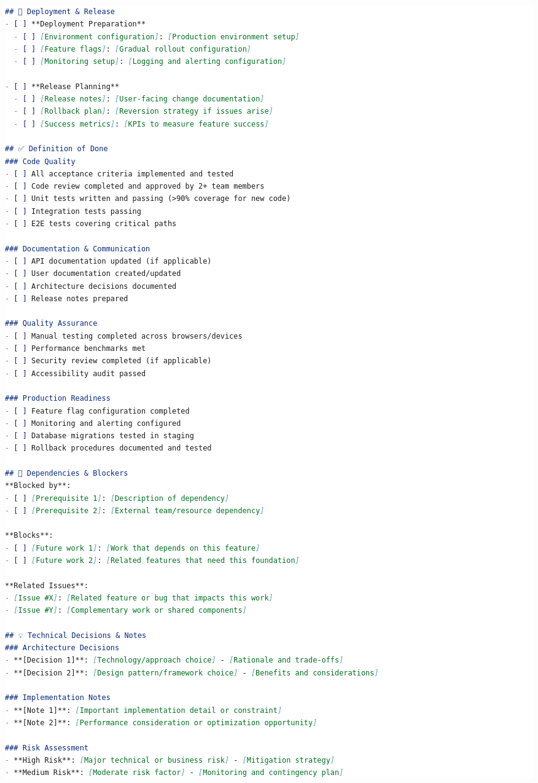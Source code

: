 ```markdown
## 🚀 Deployment & Release
- [ ] **Deployment Preparation**
  - [ ] [Environment configuration]: [Production environment setup]
  - [ ] [Feature flags]: [Gradual rollout configuration]
  - [ ] [Monitoring setup]: [Logging and alerting configuration]

- [ ] **Release Planning**
  - [ ] [Release notes]: [User-facing change documentation]
  - [ ] [Rollback plan]: [Reversion strategy if issues arise]
  - [ ] [Success metrics]: [KPIs to measure feature success]

## ✅ Definition of Done
### Code Quality
- [ ] All acceptance criteria implemented and tested
- [ ] Code review completed and approved by 2+ team members
- [ ] Unit tests written and passing (>90% coverage for new code)
- [ ] Integration tests passing
- [ ] E2E tests covering critical paths

### Documentation & Communication
- [ ] API documentation updated (if applicable)
- [ ] User documentation created/updated
- [ ] Architecture decisions documented
- [ ] Release notes prepared

### Quality Assurance
- [ ] Manual testing completed across browsers/devices
- [ ] Performance benchmarks met
- [ ] Security review completed (if applicable)
- [ ] Accessibility audit passed

### Production Readiness
- [ ] Feature flag configuration completed
- [ ] Monitoring and alerting configured
- [ ] Database migrations tested in staging
- [ ] Rollback procedures documented and tested

## 🔗 Dependencies & Blockers
**Blocked by**: 
- [ ] [Prerequisite 1]: [Description of dependency]
- [ ] [Prerequisite 2]: [External team/resource dependency]

**Blocks**: 
- [ ] [Future work 1]: [Work that depends on this feature]
- [ ] [Future work 2]: [Related features that need this foundation]

**Related Issues**: 
- [Issue #X]: [Related feature or bug that impacts this work]
- [Issue #Y]: [Complementary work or shared components]

## 💡 Technical Decisions & Notes
### Architecture Decisions
- **[Decision 1]**: [Technology/approach choice] - [Rationale and trade-offs]
- **[Decision 2]**: [Design pattern/framework choice] - [Benefits and considerations]

### Implementation Notes
- **[Note 1]**: [Important implementation detail or constraint]
- **[Note 2]**: [Performance consideration or optimization opportunity]

### Risk Assessment
- **High Risk**: [Major technical or business risk] - [Mitigation strategy]
- **Medium Risk**: [Moderate risk factor] - [Monitoring and contingency plan]

```